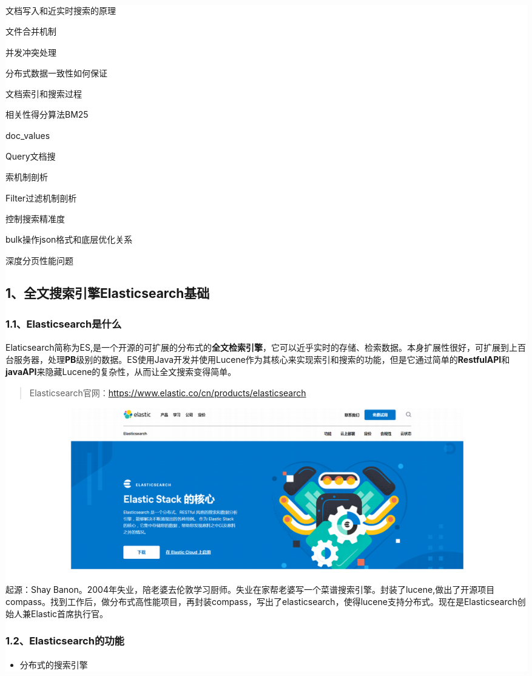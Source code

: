   文档写入和近实时搜索的原理 

  文件合并机制 

  并发冲突处理 

  分布式数据一致性如何保证 

  文档索引和搜索过程 

  相关性得分算法BM25 

  doc_values 

  Query文档搜

  索机制剖析

  Filter过滤机制剖析 

  控制搜索精准度

  bulk操作json格式和底层优化关系 

  深度分页性能问题

## 1、全文搜索引擎Elasticsearch基础

### 1.1、Elasticsearch是什么

Elaticsearch简称为ES,是一个开源的可扩展的分布式的**全文检索引擎**，它可以近乎实时的存储、检索数据。本身扩展性很好，可扩展到上百台服务器，处理**PB**级别的数据。ES使用Java开发并使用Lucene作为其核心来实现索引和搜索的功能，但是它通过简单的**RestfulAPI**和**javaAPI**来隐藏Lucene的复杂性，从而让全文搜索变得简单。

> Elasticsearch官网：https://www.elastic.co/cn/products/elasticsearch

![](../img/Elasticsearch/Elasticsearch-img-1.png)

起源：Shay Banon。2004年失业，陪老婆去伦敦学习厨师。失业在家帮老婆写一个菜谱搜索引擎。封装了lucene,做出了开源项目compass。找到工作后，做分布式高性能项目，再封装compass，写出了elasticsearch，使得lucene支持分布式。现在是Elasticsearch创始人兼Elastic首席执行官。

### 1.2、Elasticsearch的功能

- 分布式的搜索引擎
